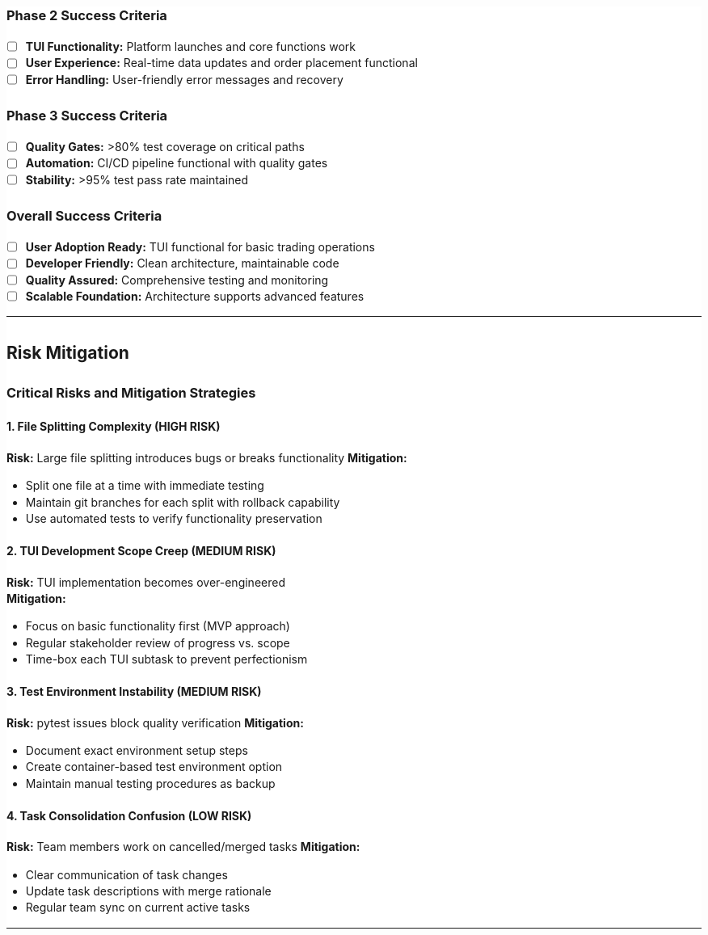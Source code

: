 ### Phase 2 Success Criteria  
- [ ] **TUI Functionality:** Platform launches and core functions work
- [ ] **User Experience:** Real-time data updates and order placement functional
- [ ] **Error Handling:** User-friendly error messages and recovery

### Phase 3 Success Criteria
- [ ] **Quality Gates:** >80% test coverage on critical paths
- [ ] **Automation:** CI/CD pipeline functional with quality gates
- [ ] **Stability:** >95% test pass rate maintained

### Overall Success Criteria
- [ ] **User Adoption Ready:** TUI functional for basic trading operations
- [ ] **Developer Friendly:** Clean architecture, maintainable code
- [ ] **Quality Assured:** Comprehensive testing and monitoring
- [ ] **Scalable Foundation:** Architecture supports advanced features

---

## Risk Mitigation

### Critical Risks and Mitigation Strategies

#### 1. File Splitting Complexity (HIGH RISK)
**Risk:** Large file splitting introduces bugs or breaks functionality
**Mitigation:** 
- Split one file at a time with immediate testing
- Maintain git branches for each split with rollback capability
- Use automated tests to verify functionality preservation

#### 2. TUI Development Scope Creep (MEDIUM RISK)
**Risk:** TUI implementation becomes over-engineered  
**Mitigation:**
- Focus on basic functionality first (MVP approach)
- Regular stakeholder review of progress vs. scope
- Time-box each TUI subtask to prevent perfectionism

#### 3. Test Environment Instability (MEDIUM RISK)  
**Risk:** pytest issues block quality verification
**Mitigation:**
- Document exact environment setup steps
- Create container-based test environment option
- Maintain manual testing procedures as backup

#### 4. Task Consolidation Confusion (LOW RISK)
**Risk:** Team members work on cancelled/merged tasks
**Mitigation:**
- Clear communication of task changes
- Update task descriptions with merge rationale  
- Regular team sync on current active tasks

---
